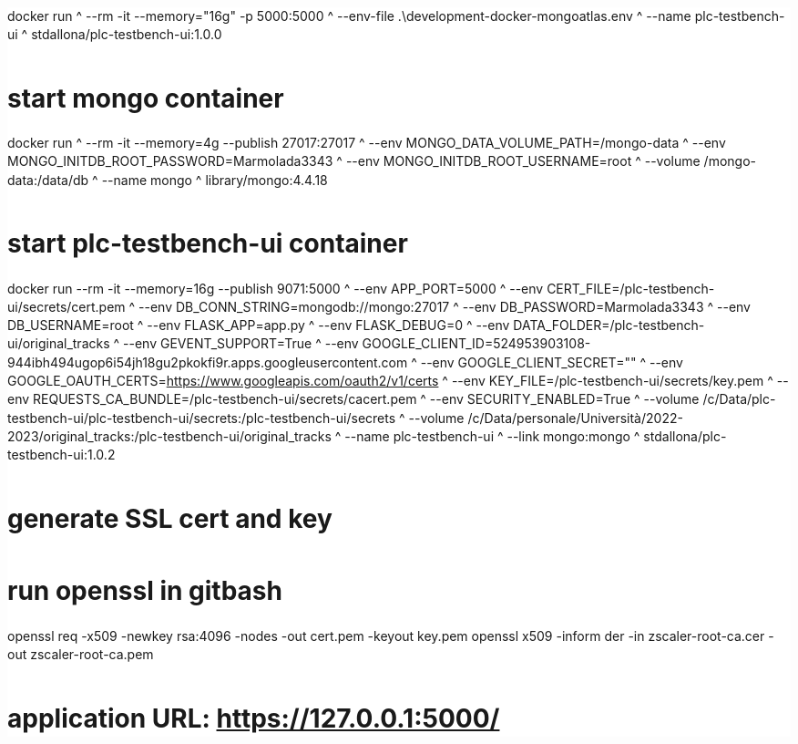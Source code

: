 docker run ^
--rm -it --memory="16g" -p 5000:5000 ^
--env-file .\development-docker-mongoatlas.env  ^
--name plc-testbench-ui ^
stdallona/plc-testbench-ui:1.0.0

# start mongo container
docker run ^
--rm -it --memory=4g --publish 27017:27017 ^
--env MONGO_DATA_VOLUME_PATH=/mongo-data ^
--env MONGO_INITDB_ROOT_PASSWORD=Marmolada3343 ^
--env MONGO_INITDB_ROOT_USERNAME=root ^
--volume /mongo-data:/data/db ^
--name mongo ^
library/mongo:4.4.18

# start plc-testbench-ui container
docker run --rm -it --memory=16g --publish 9071:5000 ^
--env APP_PORT=5000 ^
--env CERT_FILE=/plc-testbench-ui/secrets/cert.pem ^
--env DB_CONN_STRING=mongodb://mongo:27017 ^
--env DB_PASSWORD=Marmolada3343 ^
--env DB_USERNAME=root ^
--env FLASK_APP=app.py ^
--env FLASK_DEBUG=0 ^
--env DATA_FOLDER=/plc-testbench-ui/original_tracks ^
--env GEVENT_SUPPORT=True ^
--env GOOGLE_CLIENT_ID=524953903108-944ibh494ugop6i54jh18gu2pkokfi9r.apps.googleusercontent.com ^
--env GOOGLE_CLIENT_SECRET="" ^
--env GOOGLE_OAUTH_CERTS=https://www.googleapis.com/oauth2/v1/certs ^
--env KEY_FILE=/plc-testbench-ui/secrets/key.pem ^
--env REQUESTS_CA_BUNDLE=/plc-testbench-ui/secrets/cacert.pem ^
--env SECURITY_ENABLED=True ^
--volume /c/Data/plc-testbench-ui/plc-testbench-ui/secrets:/plc-testbench-ui/secrets ^
--volume /c/Data/personale/Università/2022-2023/original_tracks:/plc-testbench-ui/original_tracks ^
--name plc-testbench-ui ^
--link mongo:mongo ^
stdallona/plc-testbench-ui:1.0.2

# generate SSL cert and key
# run openssl in gitbash
openssl req -x509 -newkey rsa:4096 -nodes -out cert.pem -keyout key.pem
openssl x509 -inform der -in zscaler-root-ca.cer -out zscaler-root-ca.pem
# application URL: https://127.0.0.1:5000/

